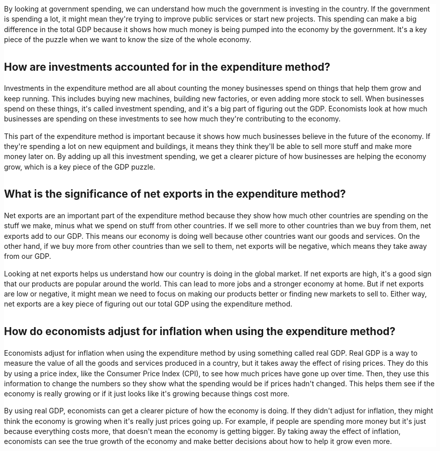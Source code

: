 By looking at government spending, we can understand how much the government is investing in the country. If the government is spending a lot, it might mean they're trying to improve public services or start new projects. This spending can make a big difference in the total GDP because it shows how much money is being pumped into the economy by the government. It's a key piece of the puzzle when we want to know the size of the whole economy.

## How are investments accounted for in the expenditure method?

Investments in the expenditure method are all about counting the money businesses spend on things that help them grow and keep running. This includes buying new machines, building new factories, or even adding more stock to sell. When businesses spend on these things, it's called investment spending, and it's a big part of figuring out the GDP. Economists look at how much businesses are spending on these investments to see how much they're contributing to the economy.

This part of the expenditure method is important because it shows how much businesses believe in the future of the economy. If they're spending a lot on new equipment and buildings, it means they think they'll be able to sell more stuff and make more money later on. By adding up all this investment spending, we get a clearer picture of how businesses are helping the economy grow, which is a key piece of the GDP puzzle.

## What is the significance of net exports in the expenditure method?

Net exports are an important part of the expenditure method because they show how much other countries are spending on the stuff we make, minus what we spend on stuff from other countries. If we sell more to other countries than we buy from them, net exports add to our GDP. This means our economy is doing well because other countries want our goods and services. On the other hand, if we buy more from other countries than we sell to them, net exports will be negative, which means they take away from our GDP.

Looking at net exports helps us understand how our country is doing in the global market. If net exports are high, it's a good sign that our products are popular around the world. This can lead to more jobs and a stronger economy at home. But if net exports are low or negative, it might mean we need to focus on making our products better or finding new markets to sell to. Either way, net exports are a key piece of figuring out our total GDP using the expenditure method.

## How do economists adjust for inflation when using the expenditure method?

Economists adjust for inflation when using the expenditure method by using something called real GDP. Real GDP is a way to measure the value of all the goods and services produced in a country, but it takes away the effect of rising prices. They do this by using a price index, like the Consumer Price Index (CPI), to see how much prices have gone up over time. Then, they use this information to change the numbers so they show what the spending would be if prices hadn't changed. This helps them see if the economy is really growing or if it just looks like it's growing because things cost more.

By using real GDP, economists can get a clearer picture of how the economy is doing. If they didn't adjust for inflation, they might think the economy is growing when it's really just prices going up. For example, if people are spending more money but it's just because everything costs more, that doesn't mean the economy is getting bigger. By taking away the effect of inflation, economists can see the true growth of the economy and make better decisions about how to help it grow even more.
